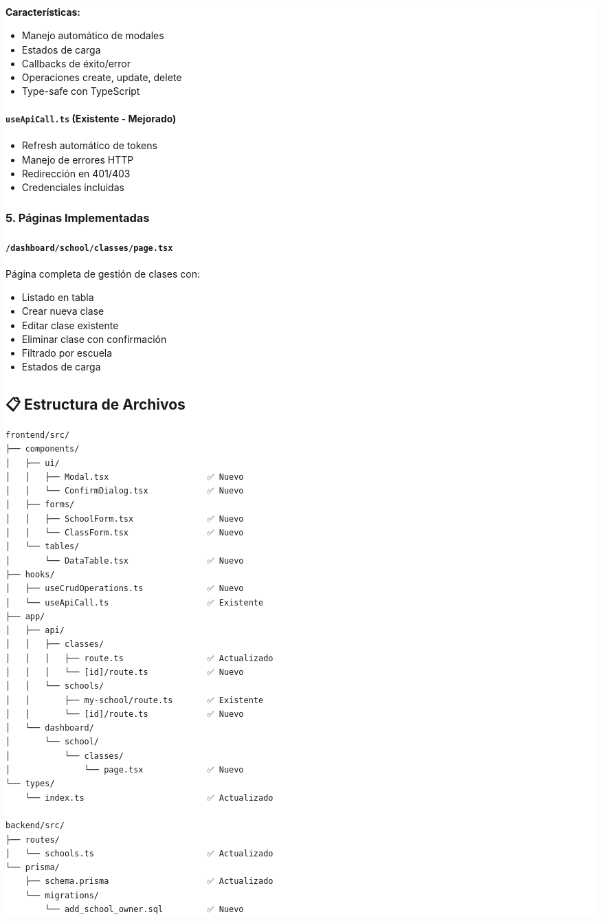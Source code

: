 **Características:**
- Manejo automático de modales
- Estados de carga
- Callbacks de éxito/error
- Operaciones create, update, delete
- Type-safe con TypeScript

#### `useApiCall.ts` (Existente - Mejorado)
- Refresh automático de tokens
- Manejo de errores HTTP
- Redirección en 401/403
- Credenciales incluidas

### 5. **Páginas Implementadas**

#### `/dashboard/school/classes/page.tsx`
Página completa de gestión de clases con:
- Listado en tabla
- Crear nueva clase
- Editar clase existente
- Eliminar clase con confirmación
- Filtrado por escuela
- Estados de carga

## 📋 Estructura de Archivos

```
frontend/src/
├── components/
│   ├── ui/
│   │   ├── Modal.tsx                    ✅ Nuevo
│   │   └── ConfirmDialog.tsx            ✅ Nuevo
│   ├── forms/
│   │   ├── SchoolForm.tsx               ✅ Nuevo
│   │   └── ClassForm.tsx                ✅ Nuevo
│   └── tables/
│       └── DataTable.tsx                ✅ Nuevo
├── hooks/
│   ├── useCrudOperations.ts             ✅ Nuevo
│   └── useApiCall.ts                    ✅ Existente
├── app/
│   ├── api/
│   │   ├── classes/
│   │   │   ├── route.ts                 ✅ Actualizado
│   │   │   └── [id]/route.ts            ✅ Nuevo
│   │   └── schools/
│   │       ├── my-school/route.ts       ✅ Existente
│   │       └── [id]/route.ts            ✅ Nuevo
│   └── dashboard/
│       └── school/
│           └── classes/
│               └── page.tsx             ✅ Nuevo
└── types/
    └── index.ts                         ✅ Actualizado

backend/src/
├── routes/
│   └── schools.ts                       ✅ Actualizado
└── prisma/
    ├── schema.prisma                    ✅ Actualizado
    └── migrations/
        └── add_school_owner.sql         ✅ Nuevo
```
